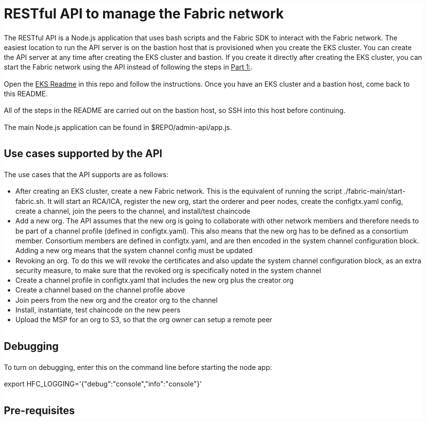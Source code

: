 # RESTful API to manage the Fabric network

The RESTful API is a Node.js application that uses bash scripts and the Fabric SDK to interact with the Fabric network. The easiest 
location to run the API server is on the bastion host that is provisioned when you create the EKS cluster. You can create the
API server at any time after creating the EKS cluster and bastion. If you create it directly after creating the EKS cluster,
you can start the Fabric network using the API instead of following the steps in [Part 1:](../fabric-main/README.md).


Open the [EKS Readme](../eks/README.md) in this repo and follow the instructions. Once you have an EKS cluster and a
bastion host, come back to this README.

All of the steps in the README are carried out on the bastion host, so SSH into this host before continuing.

The main Node.js application can be found in $REPO/admin-api/app.js.

## Use cases supported by the API

The use cases that the API supports are as follows:

* After creating an EKS cluster, create a new Fabric network. This is the equivalent of running the script ./fabric-main/start-fabric.sh.
It will start an RCA/ICA, register the new org, start the orderer and peer nodes, create the configtx.yaml config, create a channel,
join the peers to the channel, and install/test chaincode
* Add a new org. The API assumes that the new org is going to collaborate with other network members and therefore needs
to be part of a channel profile (defined in configtx.yaml). This also means that the new org has to be defined as a consortium member.
Consortium members are defined in configtx.yaml, and are then encoded in the system channel configuration block. Adding a new
org means that the system channel config must be updated
* Revoking an org. To do this we will revoke the certificates and also update the system channel configuration block, as an extra 
security measure, to make sure that the revoked org is specifically noted in the system channel
* Create a channel profile in configtx.yaml that includes the new org plus the creator org
* Create a channel based on the channel profile above
* Join peers from the new org and the creator org to the channel
* Install, instantiate, test chaincode on the new peers
* Upload the MSP for an org to S3, so that the org owner can setup a remote peer

## Debugging
To turn on debugging, enter this on the command line before starting the node app:

export HFC_LOGGING='{"debug":"console","info":"console"}'


## Pre-requisites

